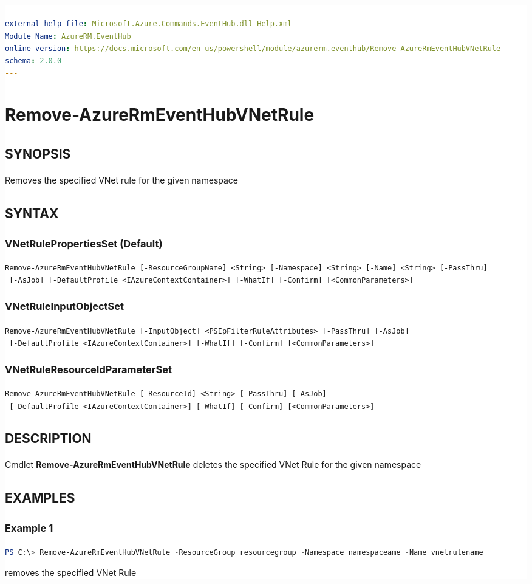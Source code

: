 ```yaml
---
external help file: Microsoft.Azure.Commands.EventHub.dll-Help.xml
Module Name: AzureRM.EventHub
online version: https://docs.microsoft.com/en-us/powershell/module/azurerm.eventhub/Remove-AzureRmEventHubVNetRule
schema: 2.0.0
---
```


# Remove-AzureRmEventHubVNetRule

## SYNOPSIS
Removes the specified VNet rule for the given namespace

## SYNTAX

### VNetRulePropertiesSet (Default)
```
Remove-AzureRmEventHubVNetRule [-ResourceGroupName] <String> [-Namespace] <String> [-Name] <String> [-PassThru]
 [-AsJob] [-DefaultProfile <IAzureContextContainer>] [-WhatIf] [-Confirm] [<CommonParameters>]
```

### VNetRuleInputObjectSet
```
Remove-AzureRmEventHubVNetRule [-InputObject] <PSIpFilterRuleAttributes> [-PassThru] [-AsJob]
 [-DefaultProfile <IAzureContextContainer>] [-WhatIf] [-Confirm] [<CommonParameters>]
```

### VNetRuleResourceIdParameterSet
```
Remove-AzureRmEventHubVNetRule [-ResourceId] <String> [-PassThru] [-AsJob]
 [-DefaultProfile <IAzureContextContainer>] [-WhatIf] [-Confirm] [<CommonParameters>]
```

## DESCRIPTION
Cmdlet **Remove-AzureRmEventHubVNetRule** deletes the specified VNet Rule for the given namespace

## EXAMPLES

### Example 1
```powershell
PS C:\> Remove-AzureRmEventHubVNetRule -ResourceGroup resourcegroup -Namespace namespaceame -Name vnetrulename
```
removes the specified VNet Rule

